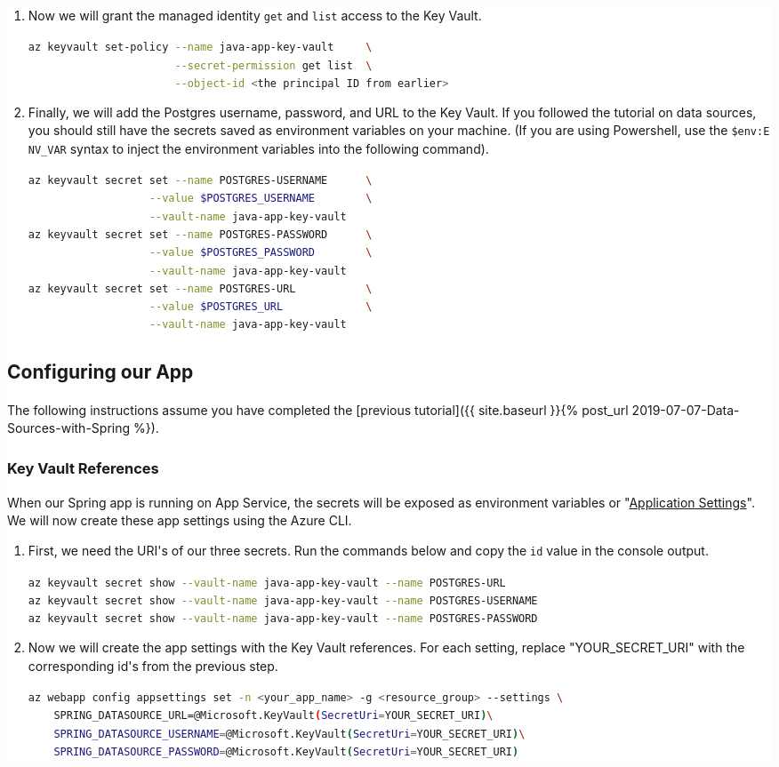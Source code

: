 1. Now we will grant the managed identity `get` and `list` access to the Key Vault.

    ```bash
    az keyvault set-policy --name java-app-key-vault     \
                           --secret-permission get list  \
                           --object-id <the principal ID from earlier>
    ```

1. Finally, we will add the Postgres username, password, and URL to the Key Vault. If you followed the tutorial on data sources, you should still have the secrets saved as environment variables on your machine. (If you are using Powershell, use the `$env:ENV_VAR` syntax to inject the environment variables into the following command).

    ```bash
    az keyvault secret set --name POSTGRES-USERNAME      \
                       --value $POSTGRES_USERNAME        \
                       --vault-name java-app-key-vault
    az keyvault secret set --name POSTGRES-PASSWORD      \
                       --value $POSTGRES_PASSWORD        \
                       --vault-name java-app-key-vault
    az keyvault secret set --name POSTGRES-URL           \
                       --value $POSTGRES_URL             \
                       --vault-name java-app-key-vault
    ```

## Configuring our App

The following instructions assume you have completed the [previous tutorial]({{ site.baseurl }}{% post_url 2019-07-07-Data-Sources-with-Spring %}).

### Key Vault References

When our Spring app is running on App Service, the secrets will be exposed as environment variables or "[Application Settings](https://docs.microsoft.com/en-us/azure/app-service/web-sites-configure#app-settings)". We will now create these app settings using the Azure CLI.

1. First, we need the URI's of our three secrets. Run the commands below and copy the `id` value in the console output.

    ```bash
    az keyvault secret show --vault-name java-app-key-vault --name POSTGRES-URL
    az keyvault secret show --vault-name java-app-key-vault --name POSTGRES-USERNAME
    az keyvault secret show --vault-name java-app-key-vault --name POSTGRES-PASSWORD
    ```

1. Now we will create the app settings with the Key Vault references. For each setting, replace "YOUR_SECRET_URI" with the corresponding id's from the previous step.

    ```bash
    az webapp config appsettings set -n <your_app_name> -g <resource_group> --settings \
        SPRING_DATASOURCE_URL=@Microsoft.KeyVault(SecretUri=YOUR_SECRET_URI)\
        SPRING_DATASOURCE_USERNAME=@Microsoft.KeyVault(SecretUri=YOUR_SECRET_URI)\
        SPRING_DATASOURCE_PASSWORD=@Microsoft.KeyVault(SecretUri=YOUR_SECRET_URI)
    ```
